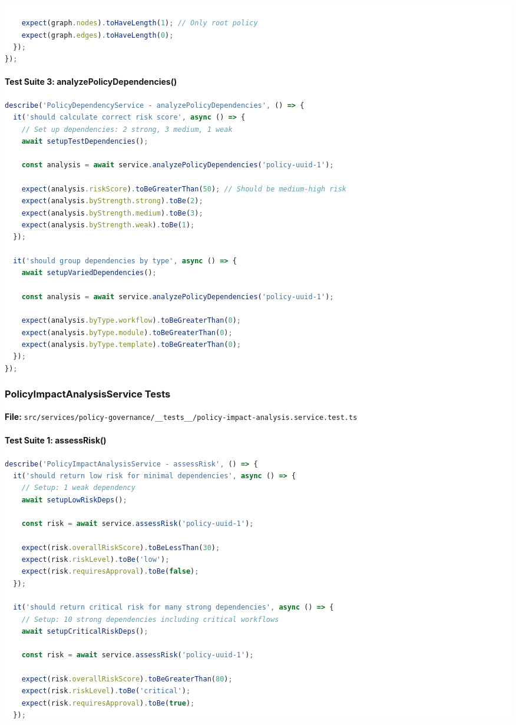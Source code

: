 ```typescript

    expect(graph.nodes).toHaveLength(1); // Only root policy
    expect(graph.edges).toHaveLength(0);
  });
});
```

#### Test Suite 3: analyzePolicyDependencies()

```typescript
describe('PolicyDependencyService - analyzePolicyDependencies', () => {
  it('should calculate correct risk score', async () => {
    // Set up dependencies: 2 strong, 3 medium, 1 weak
    await setupTestDependencies();

    const analysis = await service.analyzePolicyDependencies('policy-uuid-1');

    expect(analysis.riskScore).toBeGreaterThan(50); // Should be medium-high risk
    expect(analysis.byStrength.strong).toBe(2);
    expect(analysis.byStrength.medium).toBe(3);
    expect(analysis.byStrength.weak).toBe(1);
  });

  it('should group dependencies by type', async () => {
    await setupVariedDependencies();

    const analysis = await service.analyzePolicyDependencies('policy-uuid-1');

    expect(analysis.byType.workflow).toBeGreaterThan(0);
    expect(analysis.byType.module).toBeGreaterThan(0);
    expect(analysis.byType.template).toBeGreaterThan(0);
  });
});
```

### PolicyImpactAnalysisService Tests

**File:** `src/services/policy-governance/__tests__/policy-impact-analysis.service.test.ts`

#### Test Suite 1: assessRisk()

```typescript
describe('PolicyImpactAnalysisService - assessRisk', () => {
  it('should return low risk for minimal dependencies', async () => {
    // Setup: 1 weak dependency
    await setupLowRiskDeps();

    const risk = await service.assessRisk('policy-uuid-1');

    expect(risk.overallRiskScore).toBeLessThan(30);
    expect(risk.riskLevel).toBe('low');
    expect(risk.requiresApproval).toBe(false);
  });

  it('should return critical risk for many strong dependencies', async () => {
    // Setup: 10 strong dependencies including critical workflows
    await setupCriticalRiskDeps();

    const risk = await service.assessRisk('policy-uuid-1');

    expect(risk.overallRiskScore).toBeGreaterThan(80);
    expect(risk.riskLevel).toBe('critical');
    expect(risk.requiresApproval).toBe(true);
  });

```